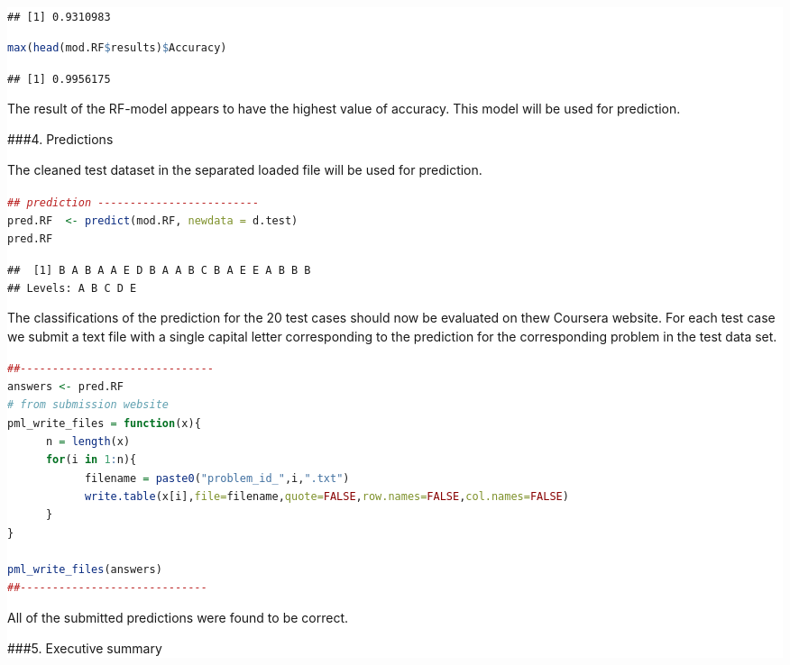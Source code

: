 ```
## [1] 0.9310983
```

```r
max(head(mod.RF$results)$Accuracy)
```

```
## [1] 0.9956175
```

The result of the RF-model appears to have the highest value of accuracy. This model will be used for prediction.

###4. Predictions

The cleaned test dataset in the separated loaded file will be used for prediction. 

```r
## prediction -------------------------
pred.RF  <- predict(mod.RF, newdata = d.test)
pred.RF
```

```
##  [1] B A B A A E D B A A B C B A E E A B B B
## Levels: A B C D E
```

The classifications of the prediction for the 20 test cases should now be evaluated on thew Coursera website. For each test case we submit a text file with a single capital letter corresponding to the prediction for the corresponding problem in the test data set. 


```r
##------------------------------
answers <- pred.RF
# from submission website
pml_write_files = function(x){
      n = length(x)
      for(i in 1:n){
            filename = paste0("problem_id_",i,".txt")
            write.table(x[i],file=filename,quote=FALSE,row.names=FALSE,col.names=FALSE)
      }
}

pml_write_files(answers)
##-----------------------------
```

All of the submitted predictions were found to be correct.

###5. Executive summary



